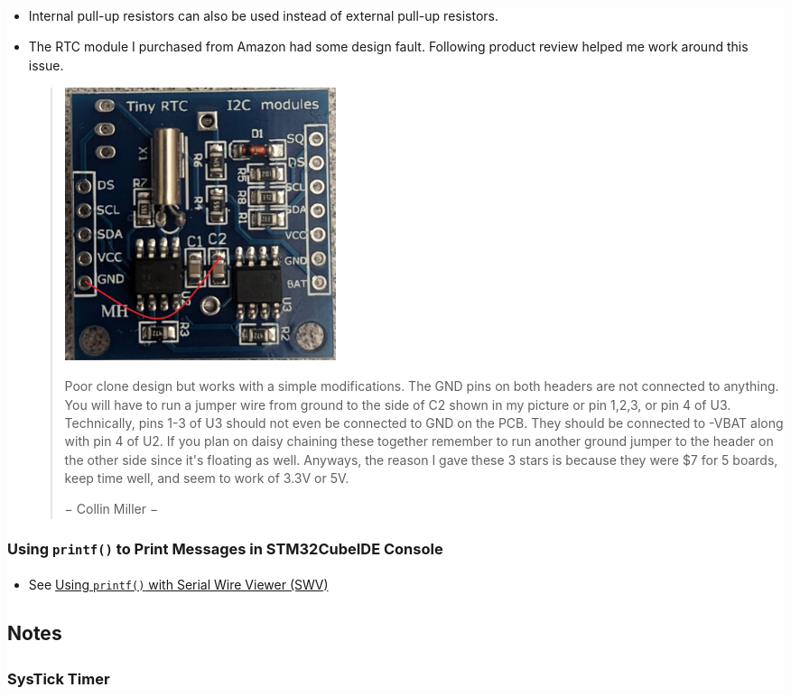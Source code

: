 


* Internal pull-up resistors can also be used instead of external pull-up resistors.

* The RTC module I purchased from Amazon had some design fault. Following product review helped me work around this issue.

  > <img src="img/rtc-design-fault-solution.png" alt="rtc-design-fault-solution" width="300">
  >
  > 
  >
  > Poor clone design but  works with a simple modifications. The GND pins on both headers are not  connected to anything. You will have to run a jumper wire from ground to the side of C2 shown in my picture or pin 1,2,3, or pin 4 of U3.  Technically, pins 1-3 of U3 should not even be connected to GND on the  PCB. They should be connected to -VBAT along with pin 4 of U2. If you  plan on daisy chaining these together remember to run another ground  jumper to the header on the other side since it's floating as well.  Anyways, the reason I gave these 3 stars is because they were $7 for 5  boards, keep time well, and seem to work of 3.3V or 5V.
  >
  > $-$ Collin Miller $-$

### Using `printf()` to Print Messages in STM32CubeIDE Console

* See <a href="./using-printf-with-serial-wire-viewer">Using `printf()` with Serial Wire Viewer (SWV)</a>



## Notes

### SysTick Timer
